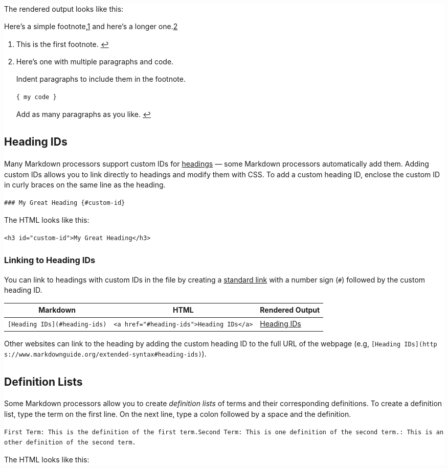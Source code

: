 The rendered output looks like this:

Here’s a simple footnote,[1](https://www.markdownguide.org/extended-syntax/#fn:1) and here’s a longer one.[2](https://www.markdownguide.org/extended-syntax/#fn:bignote)

1. This is the first footnote. [↩](https://www.markdownguide.org/extended-syntax/#fnref:1)

2. Here’s one with multiple paragraphs and code.

   Indent paragraphs to include them in the footnote.

   `{ my code }`

   Add as many paragraphs as you like. [↩](https://www.markdownguide.org/extended-syntax/#fnref:bignote)

## Heading IDs

Many Markdown processors support custom IDs for [headings](https://www.markdownguide.org/basic-syntax/#headings) — some Markdown processors automatically add them. Adding custom IDs allows you to link directly to headings and modify them with CSS. To add a custom heading ID, enclose the custom ID in curly braces on the same line as the heading.

```
### My Great Heading {#custom-id}
```

The HTML looks like this:

```
<h3 id="custom-id">My Great Heading</h3>
```

### Linking to Heading IDs

You can link to headings with custom IDs in the file by creating a [standard link](https://www.markdownguide.org/basic-syntax/#links) with a number sign (`#`) followed by the custom heading ID.

| Markdown                      | HTML                                     | Rendered Output                                              |
| ----------------------------- | ---------------------------------------- | ------------------------------------------------------------ |
| `[Heading IDs](#heading-ids)` | `<a href="#heading-ids">Heading IDs</a>` | [Heading IDs](https://www.markdownguide.org/extended-syntax/#heading-ids) |

Other websites can link to the heading by adding the custom heading ID to the full URL of the webpage (e.g, `[Heading IDs](https://www.markdownguide.org/extended-syntax#heading-ids)`).

## Definition Lists

Some Markdown processors allow you to create *definition lists* of terms and their corresponding definitions. To create a definition list, type the term on the first line. On the next line, type a colon followed by a space and the definition.

```
First Term: This is the definition of the first term.Second Term: This is one definition of the second term.: This is another definition of the second term.
```

The HTML looks like this:

